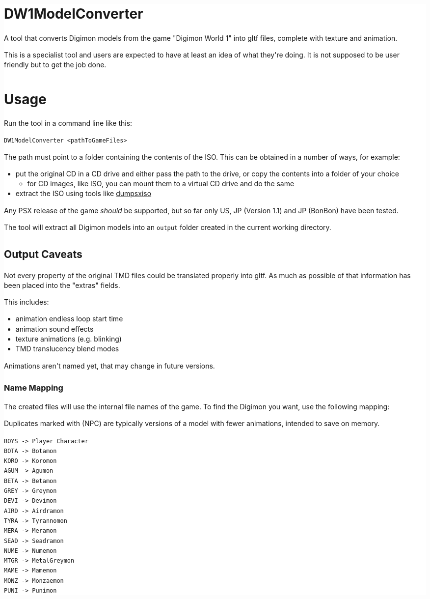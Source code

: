 # DW1ModelConverter

A tool that converts Digimon models from the game "Digimon World 1" into gltf files, complete with texture and animation.

This is a specialist tool and users are expected to have at least an idea of what they're doing. It is not supposed to be user friendly but to get the job done.

# Usage

Run the tool in a command line like this:

```
DW1ModelConverter <pathToGameFiles>
```

The path must point to a folder containing the contents of the ISO. This can be obtained in a number of ways, for example:

* put the original CD in a CD drive and either pass the path to the drive, or copy the contents into a folder of your choice
  * for CD images, like ISO, you can mount them to a virtual CD drive and do the same
* extract the ISO using tools like [dumpsxiso](https://github.com/Lameguy64/mkpsxiso/releases)

Any PSX release of the game *should* be supported, but so far only US, JP (Version 1.1) and JP (BonBon) have been tested.

The tool will extract all Digimon models into an `output` folder created in the current working directory.

## Output Caveats
Not every property of the original TMD files could be translated properly into gltf. As much as possible of that information has been placed into the "extras" fields.

This includes:
- animation endless loop start time
- animation sound effects
- texture animations (e.g. blinking)
- TMD translucency blend modes

Animations aren't named yet, that may change in future versions.

### Name Mapping
The created files will use the internal file names of the game. To find the Digimon you want, use the following mapping:

Duplicates marked with (NPC) are typically versions of a model with fewer animations, intended to save on memory.

```
BOYS -> Player Character
BOTA -> Botamon
KORO -> Koromon
AGUM -> Agumon
BETA -> Betamon
GREY -> Greymon
DEVI -> Devimon
AIRD -> Airdramon
TYRA -> Tyrannomon
MERA -> Meramon
SEAD -> Seadramon
NUME -> Numemon
MTGR -> MetalGreymon
MAME -> Mamemon
MONZ -> Monzaemon
PUNI -> Punimon
```